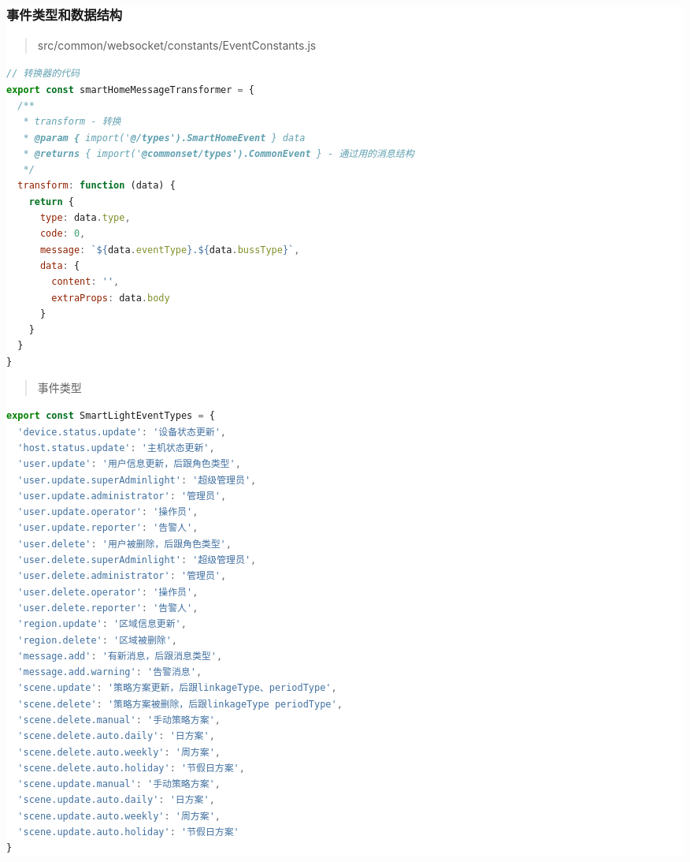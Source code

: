 ### 事件类型和数据结构
  > src/common/websocket/constants/EventConstants.js
```javascript
// 转换器的代码
export const smartHomeMessageTransformer = {
  /**
   * transform - 转换
   * @param { import('@/types').SmartHomeEvent } data
   * @returns { import('@commonset/types').CommonEvent } - 通过用的消息结构
   */
  transform: function (data) {
    return {
      type: data.type,
      code: 0,
      message: `${data.eventType}.${data.bussType}`,
      data: {
        content: '',
        extraProps: data.body
      }
    }
  }
}

```

> 事件类型
```javascript
export const SmartLightEventTypes = {
  'device.status.update': '设备状态更新',
  'host.status.update': '主机状态更新',
  'user.update': '用户信息更新，后跟角色类型',
  'user.update.superAdminlight': '超级管理员',
  'user.update.administrator': '管理员',
  'user.update.operator': '操作员',
  'user.update.reporter': '告警人',
  'user.delete': '用户被删除，后跟角色类型',
  'user.delete.superAdminlight': '超级管理员',
  'user.delete.administrator': '管理员',
  'user.delete.operator': '操作员',
  'user.delete.reporter': '告警人',
  'region.update': '区域信息更新',
  'region.delete': '区域被删除',
  'message.add': '有新消息，后跟消息类型',
  'message.add.warning': '告警消息',
  'scene.update': '策略方案更新，后跟linkageType、periodType',
  'scene.delete': '策略方案被删除，后跟linkageType periodType',
  'scene.delete.manual': '手动策略方案',
  'scene.delete.auto.daily': '日方案',
  'scene.delete.auto.weekly': '周方案',
  'scene.delete.auto.holiday': '节假日方案',
  'scene.update.manual': '手动策略方案',
  'scene.update.auto.daily': '日方案',
  'scene.update.auto.weekly': '周方案',
  'scene.update.auto.holiday': '节假日方案'
}

```
